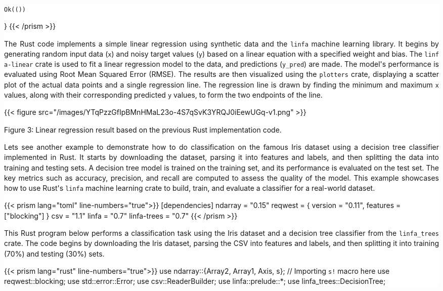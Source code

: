     Ok(())
}
{{< /prism >}}
<p style="text-align: justify;">
The Rust code implements a simple linear regression using synthetic data and the <code>linfa</code> machine learning library. It begins by generating random input data (<code>x</code>) and noisy target values (<code>y</code>) based on a linear equation with a specified weight and bias. The <code>linfa-linear</code> crate is used to fit a linear regression model to the data, and predictions (<code>y_pred</code>) are made. The model's performance is evaluated using Root Mean Squared Error (RMSE). The results are then visualized using the <code>plotters</code> crate, displaying a scatter plot of the actual data points and a single regression line. The regression line is drawn by finding the minimum and maximum <code>x</code> values, along with their corresponding predicted <code>y</code> values, to form the two endpoints of the line.
</p>

<div class="row justify-content-center">
    <div class="rounded p-4 position-relative overflow-hidden border-1 text-center" style="width: 70%">
        {{< figure src="/images/YTqPzzGfIpBMnHMaL23o-4S7qSvK3YRQJ0iEewUGq-v1.png" >}}
        <p><span class="fw-bold ">Figure 3:</span> Linear regression result based on the previous Rust implementation code.</p>
    </div>
</div>

<p style="text-align: justify;">
Lets see another example to demonstrate how to do classification on the famous Iris dataset using a decision tree classifier implemented in Rust. It starts by downloading the dataset, parsing it into features and labels, and then splitting the data into training and testing sets. A decision tree model is trained on the training set, and its performance is evaluated on the test set. The key metrics such as accuracy, precision, and recall are computed to assess the quality of the model. This example showcases how to use Rust's <code>linfa</code> machine learning crate to build, train, and evaluate a classifier for a real-world dataset.
</p>

{{< prism lang="toml" line-numbers="true">}}
[dependencies]
ndarray = "0.15"
reqwest = { version = "0.11", features = ["blocking"] }
csv = "1.1"
linfa = "0.7"
linfa-trees = "0.7"
{{< /prism >}}
<p style="text-align: justify;">
This Rust program below performs a classification task using the Iris dataset and a decision tree classifier from the <code>linfa_trees</code> crate. The code begins by downloading the Iris dataset, parsing the CSV into features and labels, and then splitting it into training (70%) and testing (30%) sets.
</p>

{{< prism lang="rust" line-numbers="true">}}
use ndarray::{Array2, Array1, Axis, s}; // Importing `s!` macro here
use reqwest::blocking;
use std::error::Error;
use csv::ReaderBuilder;
use linfa::prelude::*;
use linfa_trees::DecisionTree;
